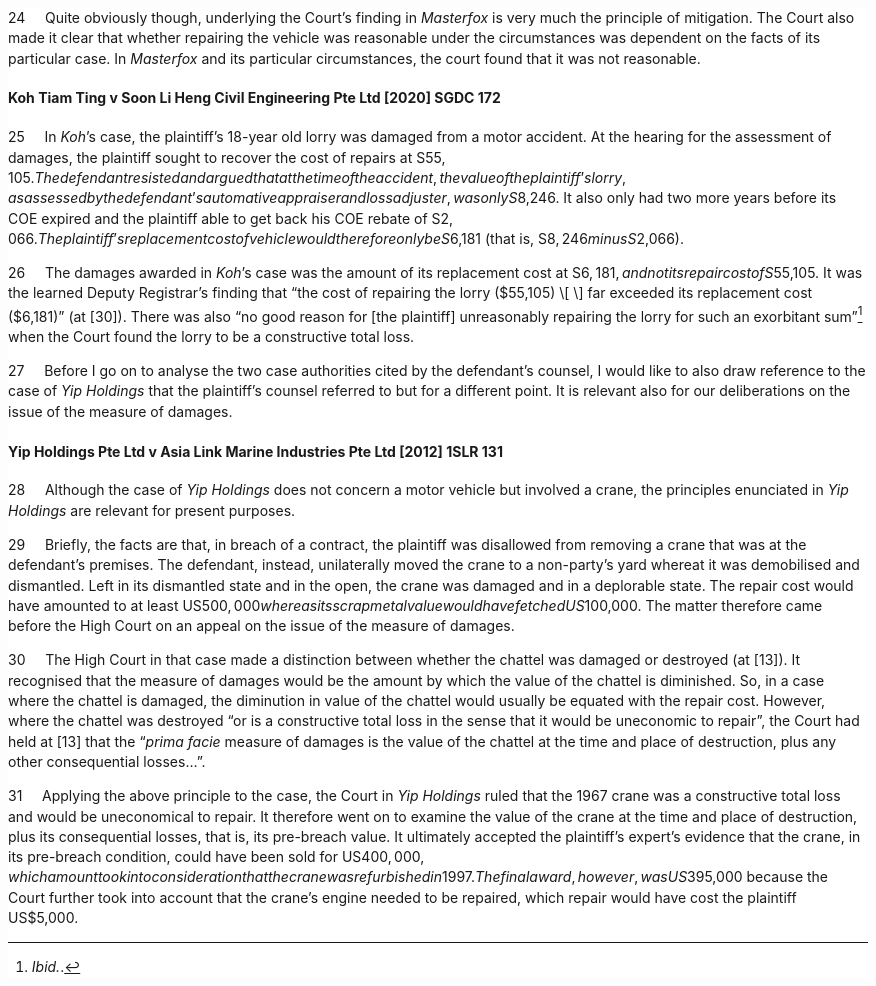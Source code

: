 24     Quite obviously though, underlying the Court’s finding in _Masterfox_ is very much the principle of mitigation. The Court also made it clear that whether repairing the vehicle was reasonable under the circumstances was dependent on the facts of its particular case. In _Masterfox_ and its particular circumstances, the court found that it was not reasonable.

#### Koh Tiam Ting v Soon Li Heng Civil Engineering Pte Ltd <span class="citation">\[2020\] SGDC 172</span>

25     In _Koh_’s case, the plaintiff’s 18-year old lorry was damaged from a motor accident. At the hearing for the assessment of damages, the plaintiff sought to recover the cost of repairs at S$55,105. The defendant resisted and argued that at the time of the accident, the value of the plaintiff’s lorry, as assessed by the defendant’s automative appraiser and loss adjuster, was only S$8,246. It also only had two more years before its COE expired and the plaintiff able to get back his COE rebate of S$2,066. The plaintiff’s replacement cost of vehicle would therefore only be S$6,181 (that is, S$8,246 minus S$2,066).

26     The damages awarded in _Koh_’s case was the amount of its replacement cost at S$6,181, and not its repair cost of S$55,105. It was the learned Deputy Registrar’s finding that “the cost of repairing the lorry ($55,105) \[ \] far exceeded its replacement cost ($6,181)” (at \[30\]). There was also “no good reason for \[the plaintiff\] unreasonably repairing the lorry for such an exorbitant sum”[^11] when the Court found the lorry to be a constructive total loss.

27     Before I go on to analyse the two case authorities cited by the defendant’s counsel, I would like to also draw reference to the case of _Yip Holdings_ that the plaintiff’s counsel referred to but for a different point. It is relevant also for our deliberations on the issue of the measure of damages.

#### Yip Holdings Pte Ltd v Asia Link Marine Industries Pte Ltd \[2012\] 1SLR 131

28     Although the case of _Yip Holdings_ does not concern a motor vehicle but involved a crane, the principles enunciated in _Yip Holdings_ are relevant for present purposes.

29     Briefly, the facts are that, in breach of a contract, the plaintiff was disallowed from removing a crane that was at the defendant’s premises. The defendant, instead, unilaterally moved the crane to a non-party’s yard whereat it was demobilised and dismantled. Left in its dismantled state and in the open, the crane was damaged and in a deplorable state. The repair cost would have amounted to at least US$500,000 whereas its scrap metal value would have fetched US$100,000. The matter therefore came before the High Court on an appeal on the issue of the measure of damages.

30     The High Court in that case made a distinction between whether the chattel was damaged or destroyed (at \[13\]). It recognised that the measure of damages would be the amount by which the value of the chattel is diminished. So, in a case where the chattel is damaged, the diminution in value of the chattel would usually be equated with the repair cost. However, where the chattel was destroyed “or is a constructive total loss in the sense that it would be uneconomic to repair”, the Court had held at \[13\] that the “_prima facie_ measure of damages is the value of the chattel at the time and place of destruction, plus any other consequential losses…”.

31     Applying the above principle to the case, the Court in _Yip Holdings_ ruled that the 1967 crane was a constructive total loss and would be uneconomical to repair. It therefore went on to examine the value of the crane at the time and place of destruction, plus its consequential losses, that is, its pre-breach value. It ultimately accepted the plaintiff’s expert’s evidence that the crane, in its pre-breach condition, could have been sold for US$400,000, which amount took into consideration that the crane was refurbished in 1997. The final award, however, was US$395,000 because the Court further took into account that the crane’s engine needed to be repaired, which repair would have cost the plaintiff US$5,000.


[^1]: References shall be made to the following bundles as follows:Joint Opening StatementJSBundles of Affidavits of Evidence-in-ChiefBFPlaintiff’s Bundle of DocumentsPDDefendant’s Bundle of DocumentsDDNotes of Evidence of23 December 2020NE127 January 2021NE216 April 2021NE3Plaintiff’s Closing SubmissionsPCSDefendant’s Closing SubmissionsDCS
[^2]: NE1 at p8 para B-C; p13 para B-C; p15 para C; p17 para C-D; p19 paras A-B, and C-D; p21 para E; p22 para E to p23 para B; and p23 para D.
[^3]: NE1 at p15 para A-B.
[^4]: DD at pp26-28.
[^5]: PD at pp102-107.
[^6]: DD at p26, and PD at p104.
[^7]: NE3 at p9 para A-C.
[^8]: DCS at para 14.
[^9]: _Ibid._, at \[23\].
[^10]: DCS at para 15.
[^11]: _Ibid._.
[^12]: DD at pp3 to 22.
[^13]: _Ibid._, at p3
[^14]: NE1 at p21 para E and p22 at para A-B.
[^15]: NE1 at p19 para E to p20 para A-B.
[^16]: NE1 at p15 para A-B.
[^17]: NE1 at p16 para B-C.
[^18]: NE1 at p16 para C-D.
[^19]: NE1 at p12 para C-E.
[^20]: NE1 at p17 para C-D.
[^21]: NE1 at p21 para E.
[^22]: NE3 at p34 para D-E.
[^23]: NE3 at p36 para A-C.
[^24]: NE3 at p20 para E.
[^25]: NE3 at p21 para D.
[^26]: NE3 at p25 para A.
[^27]: NE3 at p26 para A.
[^28]: NE1 at p11 para D-E.